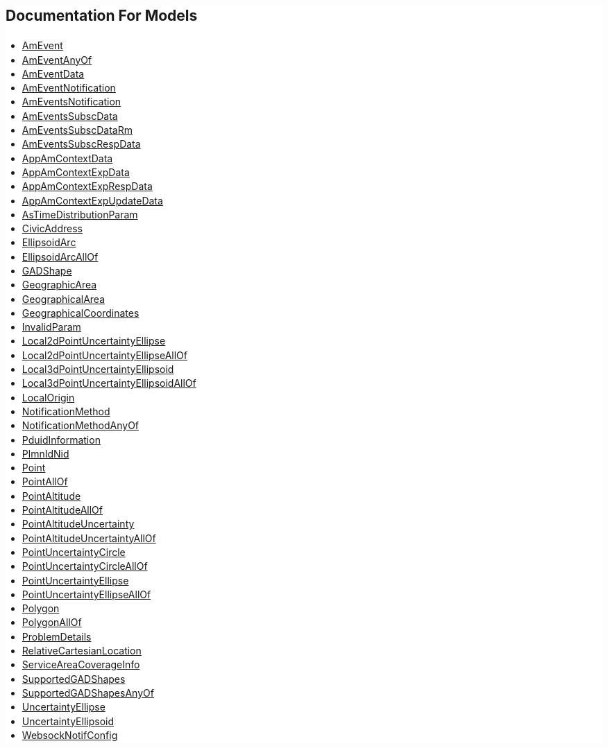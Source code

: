 
## Documentation For Models

 - [AmEvent](docs/AmEvent.md)
 - [AmEventAnyOf](docs/AmEventAnyOf.md)
 - [AmEventData](docs/AmEventData.md)
 - [AmEventNotification](docs/AmEventNotification.md)
 - [AmEventsNotification](docs/AmEventsNotification.md)
 - [AmEventsSubscData](docs/AmEventsSubscData.md)
 - [AmEventsSubscDataRm](docs/AmEventsSubscDataRm.md)
 - [AmEventsSubscRespData](docs/AmEventsSubscRespData.md)
 - [AppAmContextData](docs/AppAmContextData.md)
 - [AppAmContextExpData](docs/AppAmContextExpData.md)
 - [AppAmContextExpRespData](docs/AppAmContextExpRespData.md)
 - [AppAmContextExpUpdateData](docs/AppAmContextExpUpdateData.md)
 - [AsTimeDistributionParam](docs/AsTimeDistributionParam.md)
 - [CivicAddress](docs/CivicAddress.md)
 - [EllipsoidArc](docs/EllipsoidArc.md)
 - [EllipsoidArcAllOf](docs/EllipsoidArcAllOf.md)
 - [GADShape](docs/GADShape.md)
 - [GeographicArea](docs/GeographicArea.md)
 - [GeographicalArea](docs/GeographicalArea.md)
 - [GeographicalCoordinates](docs/GeographicalCoordinates.md)
 - [InvalidParam](docs/InvalidParam.md)
 - [Local2dPointUncertaintyEllipse](docs/Local2dPointUncertaintyEllipse.md)
 - [Local2dPointUncertaintyEllipseAllOf](docs/Local2dPointUncertaintyEllipseAllOf.md)
 - [Local3dPointUncertaintyEllipsoid](docs/Local3dPointUncertaintyEllipsoid.md)
 - [Local3dPointUncertaintyEllipsoidAllOf](docs/Local3dPointUncertaintyEllipsoidAllOf.md)
 - [LocalOrigin](docs/LocalOrigin.md)
 - [NotificationMethod](docs/NotificationMethod.md)
 - [NotificationMethodAnyOf](docs/NotificationMethodAnyOf.md)
 - [PduidInformation](docs/PduidInformation.md)
 - [PlmnIdNid](docs/PlmnIdNid.md)
 - [Point](docs/Point.md)
 - [PointAllOf](docs/PointAllOf.md)
 - [PointAltitude](docs/PointAltitude.md)
 - [PointAltitudeAllOf](docs/PointAltitudeAllOf.md)
 - [PointAltitudeUncertainty](docs/PointAltitudeUncertainty.md)
 - [PointAltitudeUncertaintyAllOf](docs/PointAltitudeUncertaintyAllOf.md)
 - [PointUncertaintyCircle](docs/PointUncertaintyCircle.md)
 - [PointUncertaintyCircleAllOf](docs/PointUncertaintyCircleAllOf.md)
 - [PointUncertaintyEllipse](docs/PointUncertaintyEllipse.md)
 - [PointUncertaintyEllipseAllOf](docs/PointUncertaintyEllipseAllOf.md)
 - [Polygon](docs/Polygon.md)
 - [PolygonAllOf](docs/PolygonAllOf.md)
 - [ProblemDetails](docs/ProblemDetails.md)
 - [RelativeCartesianLocation](docs/RelativeCartesianLocation.md)
 - [ServiceAreaCoverageInfo](docs/ServiceAreaCoverageInfo.md)
 - [SupportedGADShapes](docs/SupportedGADShapes.md)
 - [SupportedGADShapesAnyOf](docs/SupportedGADShapesAnyOf.md)
 - [UncertaintyEllipse](docs/UncertaintyEllipse.md)
 - [UncertaintyEllipsoid](docs/UncertaintyEllipsoid.md)
 - [WebsockNotifConfig](docs/WebsockNotifConfig.md)
